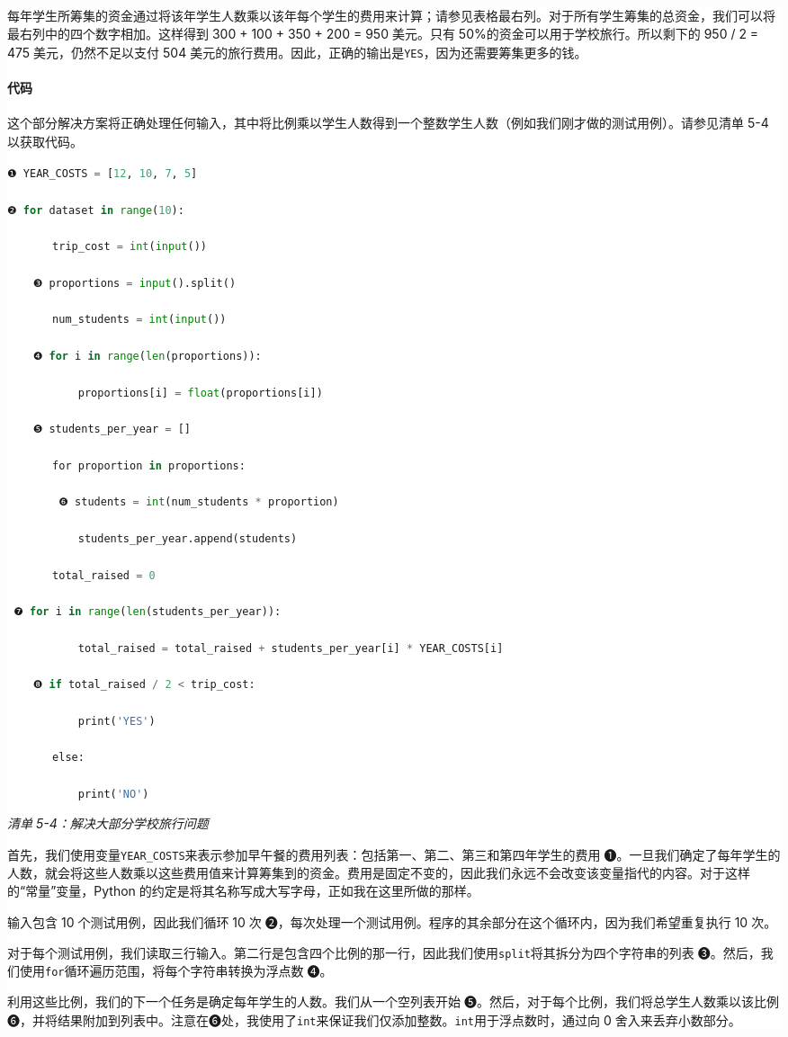 每年学生所筹集的资金通过将该年学生人数乘以该年每个学生的费用来计算；请参见表格最右列。对于所有学生筹集的总资金，我们可以将最右列中的四个数字相加。这样得到 300 + 100 + 350 + 200 = 950 美元。只有 50%的资金可以用于学校旅行。所以剩下的 950 / 2 = 475 美元，仍然不足以支付 504 美元的旅行费用。因此，正确的输出是`YES`，因为还需要筹集更多的钱。

#### 代码

这个部分解决方案将正确处理任何输入，其中将比例乘以学生人数得到一个整数学生人数（例如我们刚才做的测试用例）。请参见清单 5-4 以获取代码。

```py
❶ YEAR_COSTS = [12, 10, 7, 5]

❷ for dataset in range(10):

       trip_cost = int(input())

    ❸ proportions = input().split()

       num_students = int(input())

    ❹ for i in range(len(proportions)):

           proportions[i] = float(proportions[i])

    ❺ students_per_year = []

       for proportion in proportions:

        ❻ students = int(num_students * proportion)

           students_per_year.append(students)

       total_raised = 0

 ❼ for i in range(len(students_per_year)):

           total_raised = total_raised + students_per_year[i] * YEAR_COSTS[i]

    ❽ if total_raised / 2 < trip_cost:

           print('YES')

       else:

           print('NO')
```

*清单 5-4：解决大部分学校旅行问题*

首先，我们使用变量`YEAR_COSTS`来表示参加早午餐的费用列表：包括第一、第二、第三和第四年学生的费用 ❶。一旦我们确定了每年学生的人数，就会将这些人数乘以这些费用值来计算筹集到的资金。费用是固定不变的，因此我们永远不会改变该变量指代的内容。对于这样的“常量”变量，Python 的约定是将其名称写成大写字母，正如我在这里所做的那样。

输入包含 10 个测试用例，因此我们循环 10 次 ❷，每次处理一个测试用例。程序的其余部分在这个循环内，因为我们希望重复执行 10 次。

对于每个测试用例，我们读取三行输入。第二行是包含四个比例的那一行，因此我们使用`split`将其拆分为四个字符串的列表 ❸。然后，我们使用`for`循环遍历范围，将每个字符串转换为浮点数 ❹。

利用这些比例，我们的下一个任务是确定每年学生的人数。我们从一个空列表开始 ❺。然后，对于每个比例，我们将总学生人数乘以该比例 ❻，并将结果附加到列表中。注意在❻处，我使用了`int`来保证我们仅添加整数。`int`用于浮点数时，通过向 0 舍入来丢弃小数部分。
